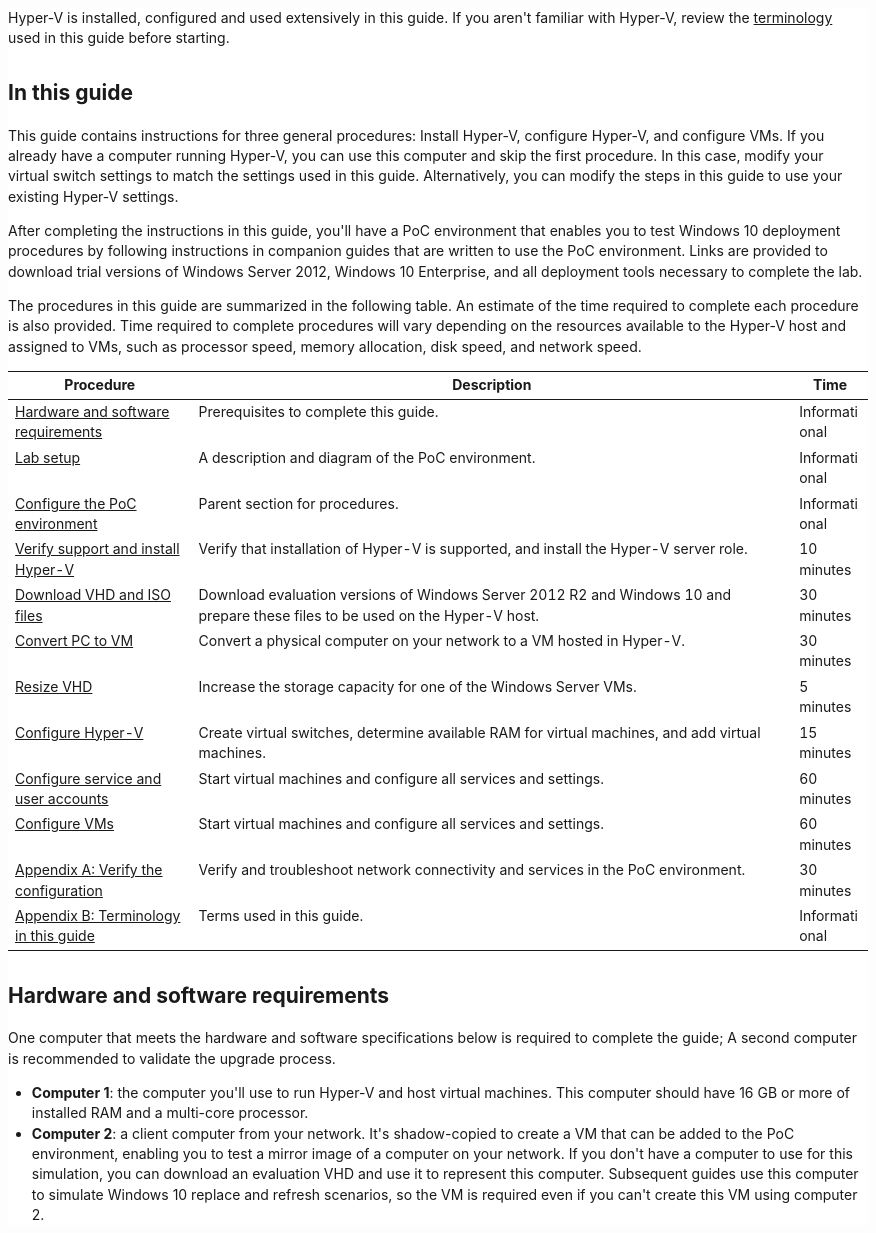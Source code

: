Hyper-V is installed, configured and used extensively in this guide. If you aren't familiar with Hyper-V, review the [terminology](#appendix-b-terminology-used-in-this-guide) used in this guide before starting.

## In this guide

This guide contains instructions for three general procedures: Install Hyper-V, configure Hyper-V, and configure VMs. If you already have a computer running Hyper-V, you can use this computer and skip the first procedure. In this case, modify your virtual switch settings to match the settings used in this guide. Alternatively, you can modify the steps in this guide to use your existing Hyper-V settings.

After completing the instructions in this guide, you'll have a PoC environment that enables you to test Windows 10 deployment procedures by following instructions in companion guides that are written to use the PoC environment. Links are provided to download trial versions of Windows Server 2012, Windows 10 Enterprise, and all deployment tools necessary to complete the lab.

The procedures in this guide are summarized in the following table. An estimate of the time required to complete each procedure is also provided. Time required to complete procedures will vary depending on the resources available to the Hyper-V host and assigned to VMs, such as processor speed, memory allocation, disk speed, and network speed.

|Procedure|Description|Time|
|--- |--- |--- |
|[Hardware and software requirements](#hardware-and-software-requirements)|Prerequisites to complete this guide.|Informational|
|[Lab setup](#lab-setup)|A description and diagram of the PoC environment.|Informational|
|[Configure the PoC environment](#configure-the-poc-environment)|Parent section for procedures.|Informational|
|[Verify support and install Hyper-V](#verify-support-and-install-hyper-v)|Verify that installation of Hyper-V is supported, and install the Hyper-V server role.|10 minutes|
|[Download VHD and ISO files](#download-vhd-and-iso-files)|Download evaluation versions of Windows Server 2012 R2 and Windows 10 and prepare these files to be used on the Hyper-V host.|30 minutes|
|[Convert PC to VM](#convert-pc-to-vm)|Convert a physical computer on your network to a VM hosted in Hyper-V.|30 minutes|
|[Resize VHD](#resize-vhd)|Increase the storage capacity for one of the Windows Server VMs.|5 minutes|
|[Configure Hyper-V](#configure-hyper-v)|Create virtual switches, determine available RAM for virtual machines, and add virtual machines.|15 minutes|
|[Configure service and user accounts](#configure-vms)|Start virtual machines and configure all services and settings.|60 minutes|
|[Configure VMs](#configure-vms)|Start virtual machines and configure all services and settings.|60 minutes|
|[Appendix A: Verify the configuration](#appendix-a-verify-the-configuration)|Verify and troubleshoot network connectivity and services in the PoC environment.|30 minutes|
|[Appendix B: Terminology in this guide](#appendix-b-terminology-used-in-this-guide)|Terms used in this guide.|Informational|

## Hardware and software requirements

One computer that meets the hardware and software specifications below is required to complete the guide; A second computer is recommended to validate the upgrade process.

- **Computer 1**: the computer you'll use to run Hyper-V and host virtual machines. This computer should have 16 GB or more of installed RAM and a multi-core processor.
- **Computer 2**: a client computer from your network. It's shadow-copied to create a VM that can be added to the PoC environment, enabling you to test a mirror image of a computer on your network. If you don't have a computer to use for this simulation, you can download an evaluation VHD and use it to represent this computer. Subsequent guides use this computer to simulate Windows 10 replace and refresh scenarios, so the VM is required even if you can't create this VM using computer 2.
